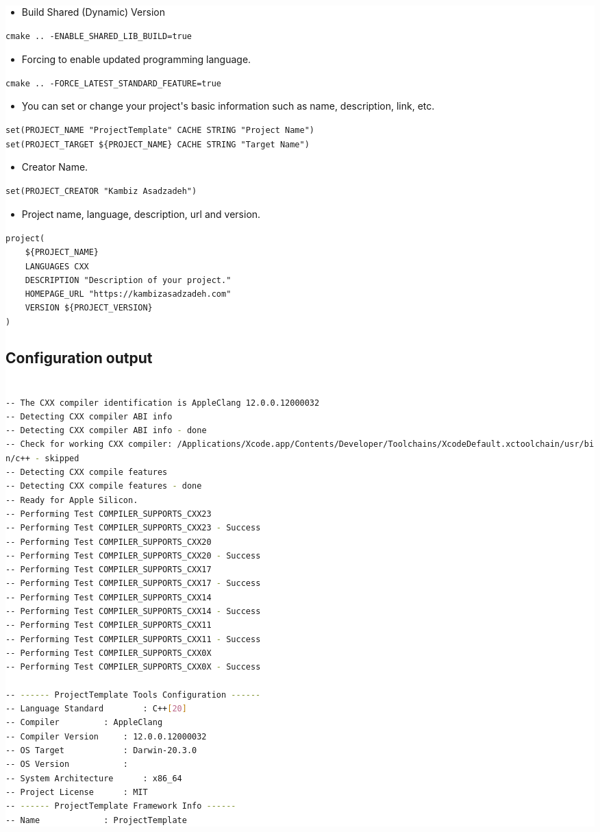 - Build Shared (Dynamic) Version
```
cmake .. -ENABLE_SHARED_LIB_BUILD=true
```

- Forcing to enable updated programming language.
```
cmake .. -FORCE_LATEST_STANDARD_FEATURE=true
```

- ِYou can set or change your project's basic information such as name, description, link, etc.

```
set(PROJECT_NAME "ProjectTemplate" CACHE STRING "Project Name")
set(PROJECT_TARGET ${PROJECT_NAME} CACHE STRING "Target Name")
```

- Creator Name.
```
set(PROJECT_CREATOR "Kambiz Asadzadeh")
```

- Project name, language, description, url and version.
```
project(
    ${PROJECT_NAME}
    LANGUAGES CXX
    DESCRIPTION "Description of your project."
    HOMEPAGE_URL "https://kambizasadzadeh.com"
    VERSION ${PROJECT_VERSION}
)
```

## Configuration output

```bash

-- The CXX compiler identification is AppleClang 12.0.0.12000032
-- Detecting CXX compiler ABI info
-- Detecting CXX compiler ABI info - done
-- Check for working CXX compiler: /Applications/Xcode.app/Contents/Developer/Toolchains/XcodeDefault.xctoolchain/usr/bin/c++ - skipped
-- Detecting CXX compile features
-- Detecting CXX compile features - done
-- Ready for Apple Silicon.
-- Performing Test COMPILER_SUPPORTS_CXX23
-- Performing Test COMPILER_SUPPORTS_CXX23 - Success
-- Performing Test COMPILER_SUPPORTS_CXX20
-- Performing Test COMPILER_SUPPORTS_CXX20 - Success
-- Performing Test COMPILER_SUPPORTS_CXX17
-- Performing Test COMPILER_SUPPORTS_CXX17 - Success
-- Performing Test COMPILER_SUPPORTS_CXX14
-- Performing Test COMPILER_SUPPORTS_CXX14 - Success
-- Performing Test COMPILER_SUPPORTS_CXX11
-- Performing Test COMPILER_SUPPORTS_CXX11 - Success
-- Performing Test COMPILER_SUPPORTS_CXX0X
-- Performing Test COMPILER_SUPPORTS_CXX0X - Success

-- ------ ProjectTemplate Tools Configuration ------
-- Language Standard	    : C++[20]
-- Compiler		    : AppleClang
-- Compiler Version	    : 12.0.0.12000032
-- OS Target		    : Darwin-20.3.0
-- OS Version		    : 
-- System Architecture	    : x86_64
-- Project License	    : MIT
-- ------ ProjectTemplate Framework Info ------
-- Name			    : ProjectTemplate
```